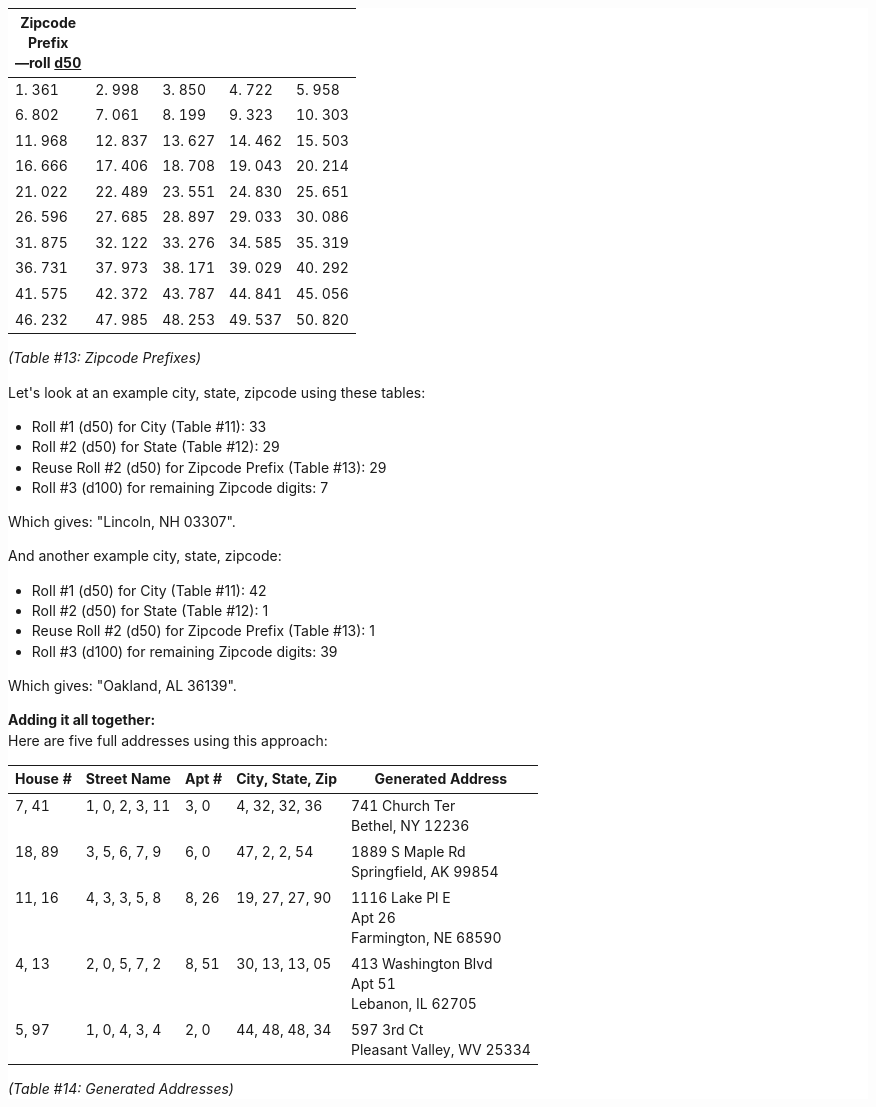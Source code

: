 |Zipcode<br />Prefix<br />—roll [d50](https://rolladie.net/roll-a-d50-die) |  |  |  | |
|---|---|---|---|---|
| 1. 361 | 2. 998 | 3. 850 | 4. 722 | 5. 958 |
| 6. 802 | 7. 061 | 8. 199 | 9. 323 | 10. 303 |
| 11. 968 | 12. 837 | 13. 627 | 14. 462 | 15. 503 |
| 16. 666 | 17. 406 | 18. 708 | 19. 043 | 20. 214 |
| 21. 022 | 22. 489 | 23. 551 | 24. 830 | 25. 651 |
| 26. 596 | 27. 685 | 28. 897 | 29. 033 | 30. 086 |
| 31. 875 | 32. 122 | 33. 276 | 34. 585 | 35. 319 |
| 36. 731 | 37. 973 | 38. 171 | 39. 029 | 40. 292 |
| 41. 575 | 42. 372 | 43. 787 | 44. 841 | 45. 056 |
| 46. 232 | 47. 985 | 48. 253 | 49. 537 | 50. 820 |

*(Table #13: Zipcode Prefixes)*<br />

Let's look at an example city, state, zipcode using these tables:

- Roll #1 (d50) for City (Table #11): 33
- Roll #2 (d50) for State (Table #12): 29
- Reuse Roll #2 (d50) for Zipcode Prefix (Table #13): 29
- Roll #3 (d100) for remaining Zipcode digits: 7

Which gives: "Lincoln, NH 03307".

And another example city, state, zipcode:

- Roll #1 (d50) for City (Table #11): 42
- Roll #2 (d50) for State (Table #12): 1
- Reuse Roll #2 (d50) for Zipcode Prefix (Table #13): 1
- Roll #3 (d100) for remaining Zipcode digits: 39

Which gives: "Oakland, AL 36139".

**Adding it all together:**  
Here are five full addresses using this approach:

| House # | Street Name | Apt # | City, State, Zip | Generated Address |
|---|---|---|---|---|
| 7, 41 | 1, 0, 2, 3, 11 | 3, 0 | 4, 32, 32, 36 | 741 Church Ter<br />Bethel, NY 12236 |
| 18, 89 | 3, 5, 6, 7, 9 | 6, 0 | 47, 2, 2, 54 | 1889 S Maple Rd<br />Springfield, AK 99854 |
| 11, 16 | 4, 3, 3, 5, 8 | 8, 26 | 19, 27, 27, 90 | 1116 Lake Pl E<br />Apt 26<br />Farmington, NE 68590 |
| 4, 13 | 2, 0, 5, 7, 2 | 8, 51 | 30, 13, 13, 05 | 413 Washington Blvd<br />Apt 51<br />Lebanon, IL 62705 |
| 5, 97 | 1, 0, 4, 3, 4 | 2, 0 | 44, 48, 48, 34 | 597 3rd Ct<br />Pleasant Valley, WV 25334 |

*(Table #14: Generated Addresses)*<br />
